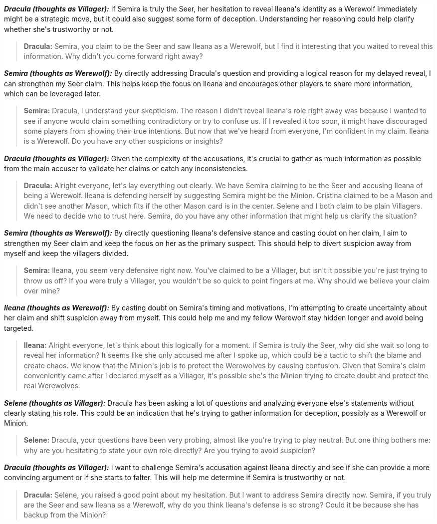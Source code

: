 
***Dracula (thoughts as Villager):*** If Semira is truly the Seer, her hesitation to reveal Ileana's identity as a Werewolf immediately might be a strategic move, but it could also suggest some form of deception. Understanding her reasoning could help clarify whether she's trustworthy or not.
> **Dracula:** Semira, you claim to be the Seer and saw Ileana as a Werewolf, but I find it interesting that you waited to reveal this information. Why didn't you come forward right away?


***Semira (thoughts as Werewolf):*** By directly addressing Dracula's question and providing a logical reason for my delayed reveal, I can strengthen my Seer claim. This helps keep the focus on Ileana and encourages other players to share more information, which can be leveraged later.
> **Semira:** Dracula, I understand your skepticism. The reason I didn't reveal Ileana's role right away was because I wanted to see if anyone would claim something contradictory or try to confuse us. If I revealed it too soon, it might have discouraged some players from showing their true intentions. But now that we've heard from everyone, I'm confident in my claim. Ileana is a Werewolf. Do you have any other suspicions or insights?


***Dracula (thoughts as Villager):*** Given the complexity of the accusations, it's crucial to gather as much information as possible from the main accuser to validate her claims or catch any inconsistencies.
> **Dracula:** Alright everyone, let's lay everything out clearly. We have Semira claiming to be the Seer and accusing Ileana of being a Werewolf. Ileana is defending herself by suggesting Semira might be the Minion. Cristina claimed to be a Mason and didn't see another Mason, which fits if the other Mason card is in the center. Selene and I both claim to be plain Villagers. We need to decide who to trust here. Semira, do you have any other information that might help us clarify the situation?


***Semira (thoughts as Werewolf):*** By directly questioning Ileana's defensive stance and casting doubt on her claim, I aim to strengthen my Seer claim and keep the focus on her as the primary suspect. This should help to divert suspicion away from myself and keep the villagers divided.
> **Semira:** Ileana, you seem very defensive right now. You've claimed to be a Villager, but isn't it possible you're just trying to throw us off? If you were truly a Villager, you wouldn't be so quick to point fingers at me. Why should we believe your claim over mine?


***Ileana (thoughts as Werewolf):*** By casting doubt on Semira's timing and motivations, I'm attempting to create uncertainty about her claim and shift suspicion away from myself. This could help me and my fellow Werewolf stay hidden longer and avoid being targeted.
> **Ileana:** Alright everyone, let's think about this logically for a moment. If Semira is truly the Seer, why did she wait so long to reveal her information? It seems like she only accused me after I spoke up, which could be a tactic to shift the blame and create chaos. We know that the Minion's job is to protect the Werewolves by causing confusion. Given that Semira's claim conveniently came after I declared myself as a Villager, it's possible she's the Minion trying to create doubt and protect the real Werewolves.


***Selene (thoughts as Villager):*** Dracula has been asking a lot of questions and analyzing everyone else's statements without clearly stating his role. This could be an indication that he's trying to gather information for deception, possibly as a Werewolf or Minion.
> **Selene:** Dracula, your questions have been very probing, almost like you're trying to play neutral. But one thing bothers me: why are you hesitating to state your own role directly? Are you trying to avoid suspicion?


***Dracula (thoughts as Villager):*** I want to challenge Semira's accusation against Ileana directly and see if she can provide a more convincing argument or if she starts to falter. This will help me determine if Semira is trustworthy or not.
> **Dracula:** Selene, you raised a good point about my hesitation. But I want to address Semira directly now. Semira, if you truly are the Seer and saw Ileana as a Werewolf, why do you think Ileana's defense is so strong? Could it be because she has backup from the Minion?
